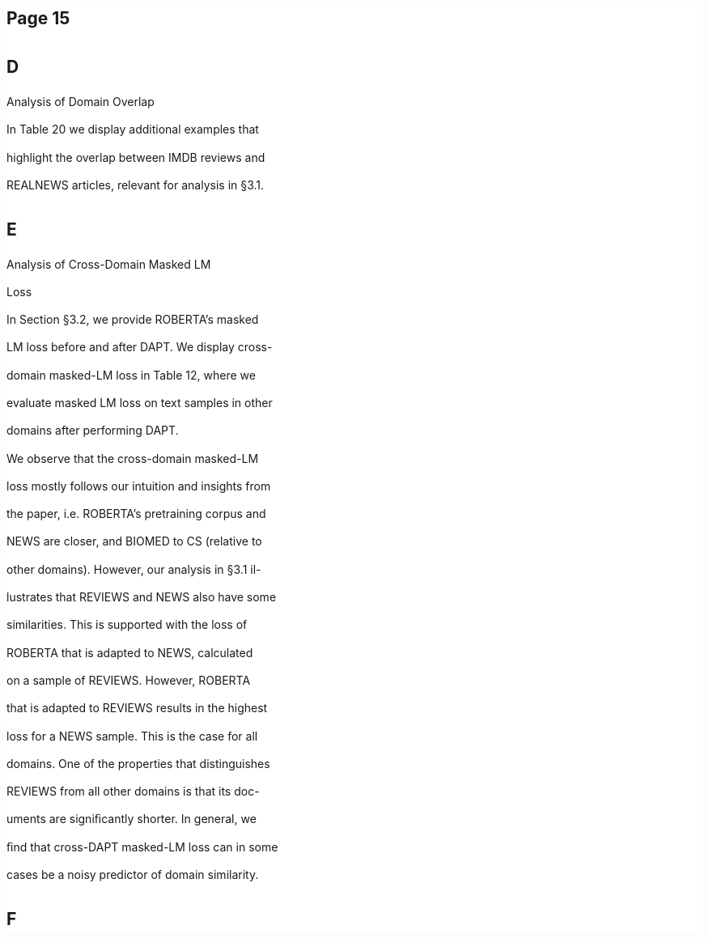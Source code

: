 ## Page 15

## D

Analysis of Domain Overlap

In Table 20 we display additional examples that

highlight the overlap between IMDB reviews and

REALNEWS articles, relevant for analysis in §3.1.

## E

Analysis of Cross-Domain Masked LM

Loss

In Section §3.2, we provide ROBERTA’s masked

LM loss before and after DAPT. We display cross-

domain masked-LM loss in Table 12, where we

evaluate masked LM loss on text samples in other

domains after performing DAPT.

We observe that the cross-domain masked-LM

loss mostly follows our intuition and insights from

the paper, i.e. ROBERTA’s pretraining corpus and

NEWS are closer, and BIOMED to CS (relative to

other domains). However, our analysis in §3.1 il-

lustrates that REVIEWS and NEWS also have some

similarities. This is supported with the loss of

ROBERTA that is adapted to NEWS, calculated

on a sample of REVIEWS. However, ROBERTA

that is adapted to REVIEWS results in the highest

loss for a NEWS sample. This is the case for all

domains. One of the properties that distinguishes

REVIEWS from all other domains is that its doc-

uments are signiﬁcantly shorter. In general, we

ﬁnd that cross-DAPT masked-LM loss can in some

cases be a noisy predictor of domain similarity.

## F
